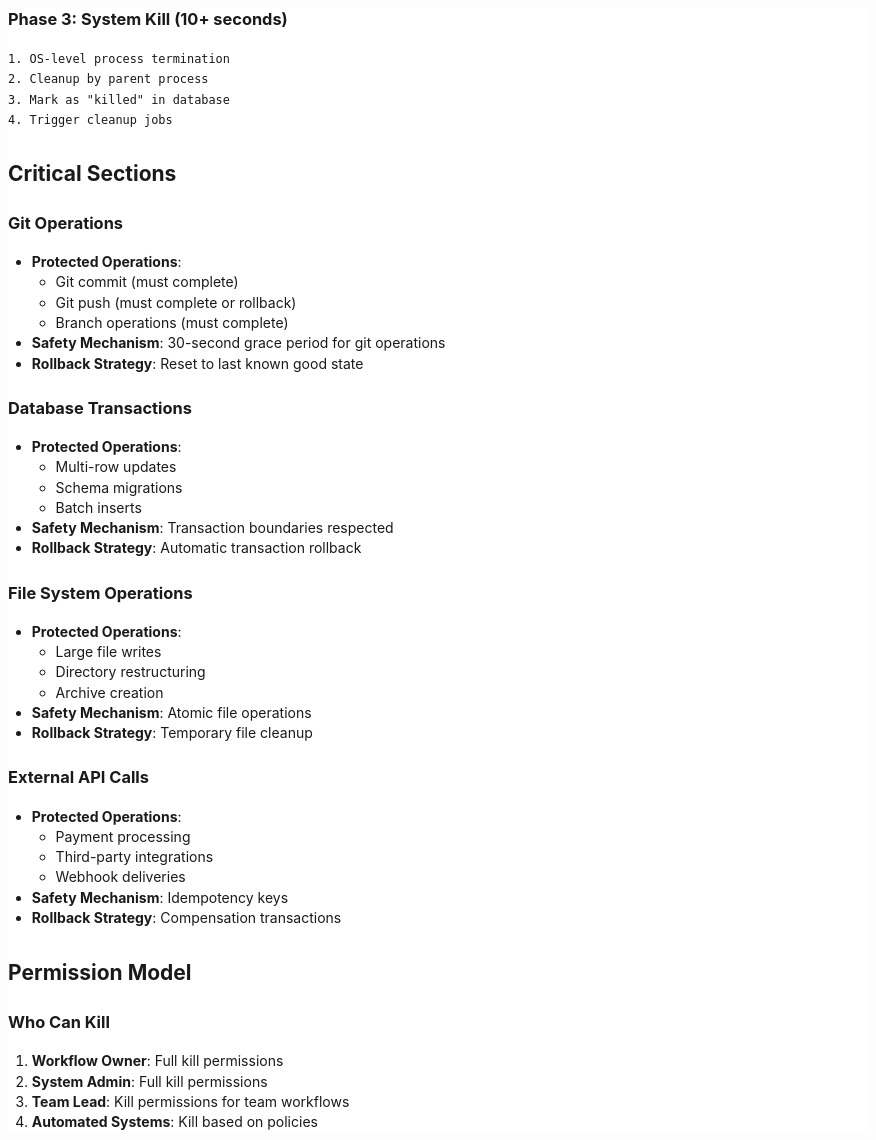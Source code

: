 ### Phase 3: System Kill (10+ seconds)
```
1. OS-level process termination
2. Cleanup by parent process
3. Mark as "killed" in database
4. Trigger cleanup jobs
```

## Critical Sections

### Git Operations
- **Protected Operations**:
  - Git commit (must complete)
  - Git push (must complete or rollback)
  - Branch operations (must complete)
- **Safety Mechanism**: 30-second grace period for git operations
- **Rollback Strategy**: Reset to last known good state

### Database Transactions
- **Protected Operations**:
  - Multi-row updates
  - Schema migrations
  - Batch inserts
- **Safety Mechanism**: Transaction boundaries respected
- **Rollback Strategy**: Automatic transaction rollback

### File System Operations
- **Protected Operations**:
  - Large file writes
  - Directory restructuring
  - Archive creation
- **Safety Mechanism**: Atomic file operations
- **Rollback Strategy**: Temporary file cleanup

### External API Calls
- **Protected Operations**:
  - Payment processing
  - Third-party integrations
  - Webhook deliveries
- **Safety Mechanism**: Idempotency keys
- **Rollback Strategy**: Compensation transactions

## Permission Model

### Who Can Kill
1. **Workflow Owner**: Full kill permissions
2. **System Admin**: Full kill permissions
3. **Team Lead**: Kill permissions for team workflows
4. **Automated Systems**: Kill based on policies
